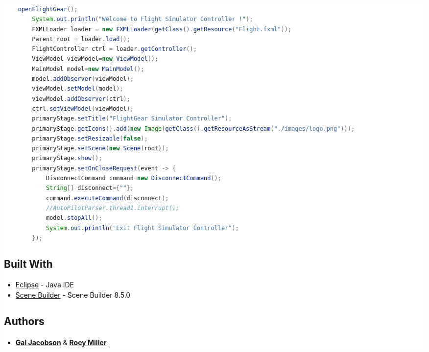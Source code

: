 ```java
   	openFlightGear();
    	System.out.println("Welcome to Flight Simulator Controller !");
        FXMLLoader loader = new FXMLLoader(getClass().getResource("Flight.fxml"));
        Parent root = loader.load();
        FlightController ctrl = loader.getController();
        ViewModel viewModel=new ViewModel();
        MainModel model=new MainModel();
        model.addObserver(viewModel);
        viewModel.setModel(model);
        viewModel.addObserver(ctrl);
        ctrl.setViewModel(viewModel);
        primaryStage.setTitle("FlightGear Simulator Controller");
		primaryStage.getIcons().add(new Image(getClass().getResourceAsStream("./images/logo.png")));
	    primaryStage.setResizable(false);
        primaryStage.setScene(new Scene(root));
        primaryStage.show();
        primaryStage.setOnCloseRequest(event -> {
            DisconnectCommand command=new DisconnectCommand();
            String[] disconnect={""};
            command.executeCommand(disconnect);
            //AutoPilotParser.thread1.interrupt();
            model.stopAll();
            System.out.println("Exit Flight Simulator Controller");
        });
```

## Built With

* [Eclipse](https://www.eclipse.org/downloads/packages/release/kepler/sr1/eclipse-ide-java-developers) - Java IDE
* [Scene Builder](https://gluonhq.com/products/scene-builder/)  - Scene Builder 8.5.0


## Authors
* **[Gal Jacobson](https://www.linkedin.com/in/jacobsongal/)** & **[Roey Miller](https://www.linkedin.com/in/roey-miller-046b68199/)**
